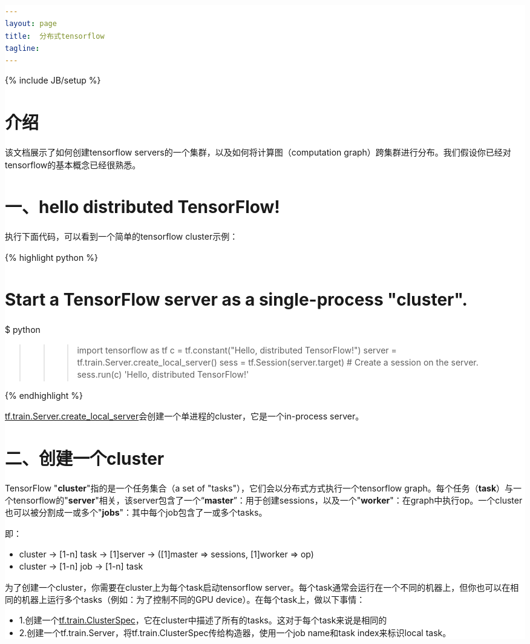 ```yaml
---
layout: page
title:  分布式tensorflow
tagline: 
---
```

{% include JB/setup %}

# 介绍

该文档展示了如何创建tensorflow servers的一个集群，以及如何将计算图（computation graph）跨集群进行分布。我们假设你已经对tensorflow的基本概念已经很熟悉。

# 一、hello distributed TensorFlow!

执行下面代码，可以看到一个简单的tensorflow cluster示例：

{% highlight python %}

# Start a TensorFlow server as a single-process "cluster".
$ python
>>> import tensorflow as tf
>>> c = tf.constant("Hello, distributed TensorFlow!")
>>> server = tf.train.Server.create_local_server()
>>> sess = tf.Session(server.target)  # Create a session on the server.
>>> sess.run(c)
'Hello, distributed TensorFlow!'

{% endhighlight %}

[tf.train.Server.create_local_server](https://www.tensorflow.org/api_docs/python/tf/train/Server#create_local_server)会创建一个单进程的cluster，它是一个in-process server。

# 二、创建一个cluster

TensorFlow "**cluster**"指的是一个任务集合（a set of "tasks"），它们会以分布式方式执行一个tensorflow graph。每个任务（**task**）与一个tensorflow的"**server**"相关，该server包含了一个“**master**”：用于创建sessions，以及一个"**worker**"：在graph中执行op。一个cluster也可以被分割成一或多个"**jobs**"：其中每个job包含了一或多个tasks。

即：

- cluster -> [1-n] task -> [1]server -> ([1]master => sessions, [1]worker => op)
- cluster -> [1-n] job -> [1-n] task

为了创建一个cluster，你需要在cluster上为每个task启动tensorflow server。每个task通常会运行在一个不同的机器上，但你也可以在相同的机器上运行多个tasks（例如：为了控制不同的GPU device）。在每个task上，做以下事情：

- 1.创建一个[tf.train.ClusterSpec](https://www.tensorflow.org/api_docs/python/tf/train/ClusterSpec)，它在cluster中描述了所有的tasks。这对于每个task来说是相同的
- 2.创建一个tf.train.Server，将tf.train.ClusterSpec传给构造器，使用一个job name和task index来标识local task。
